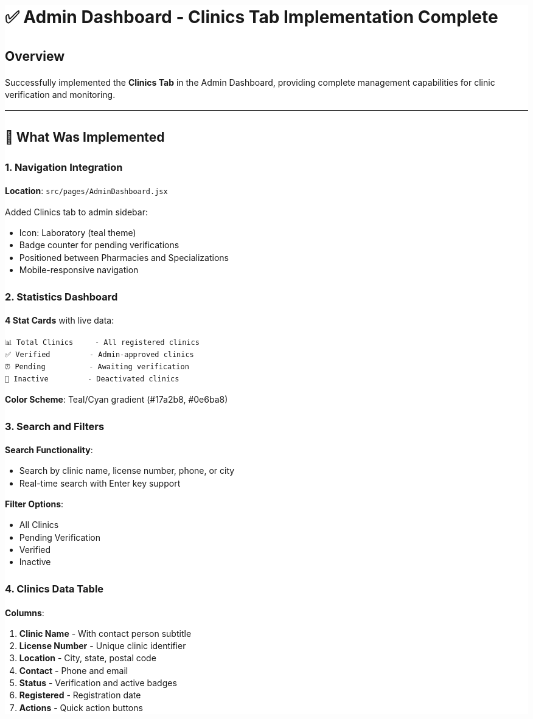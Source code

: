 # ✅ Admin Dashboard - Clinics Tab Implementation Complete

## Overview
Successfully implemented the **Clinics Tab** in the Admin Dashboard, providing complete management capabilities for clinic verification and monitoring.

---

## 🎯 What Was Implemented

### 1. Navigation Integration
**Location**: `src/pages/AdminDashboard.jsx`

Added Clinics tab to admin sidebar:
- Icon: Laboratory (teal theme)
- Badge counter for pending verifications
- Positioned between Pharmacies and Specializations
- Mobile-responsive navigation

### 2. Statistics Dashboard
**4 Stat Cards** with live data:

```jsx
📊 Total Clinics     - All registered clinics
✅ Verified         - Admin-approved clinics
⏰ Pending          - Awaiting verification
🚫 Inactive         - Deactivated clinics
```

**Color Scheme**: Teal/Cyan gradient (#17a2b8, #0e6ba8)

### 3. Search and Filters
**Search Functionality**:
- Search by clinic name, license number, phone, or city
- Real-time search with Enter key support

**Filter Options**:
- All Clinics
- Pending Verification
- Verified
- Inactive

### 4. Clinics Data Table
**Columns**:
1. **Clinic Name** - With contact person subtitle
2. **License Number** - Unique clinic identifier
3. **Location** - City, state, postal code
4. **Contact** - Phone and email
5. **Status** - Verification and active badges
6. **Registered** - Registration date
7. **Actions** - Quick action buttons
